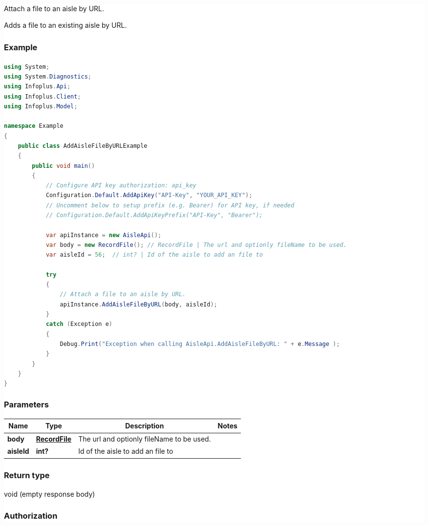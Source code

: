 Attach a file to an aisle by URL.

Adds a file to an existing aisle by URL.

### Example
```csharp
using System;
using System.Diagnostics;
using Infoplus.Api;
using Infoplus.Client;
using Infoplus.Model;

namespace Example
{
    public class AddAisleFileByURLExample
    {
        public void main()
        {
            // Configure API key authorization: api_key
            Configuration.Default.AddApiKey("API-Key", "YOUR_API_KEY");
            // Uncomment below to setup prefix (e.g. Bearer) for API key, if needed
            // Configuration.Default.AddApiKeyPrefix("API-Key", "Bearer");

            var apiInstance = new AisleApi();
            var body = new RecordFile(); // RecordFile | The url and optionly fileName to be used.
            var aisleId = 56;  // int? | Id of the aisle to add an file to

            try
            {
                // Attach a file to an aisle by URL.
                apiInstance.AddAisleFileByURL(body, aisleId);
            }
            catch (Exception e)
            {
                Debug.Print("Exception when calling AisleApi.AddAisleFileByURL: " + e.Message );
            }
        }
    }
}
```

### Parameters

Name | Type | Description  | Notes
------------- | ------------- | ------------- | -------------
 **body** | [**RecordFile**](RecordFile.md)| The url and optionly fileName to be used. | 
 **aisleId** | **int?**| Id of the aisle to add an file to | 

### Return type

void (empty response body)

### Authorization
